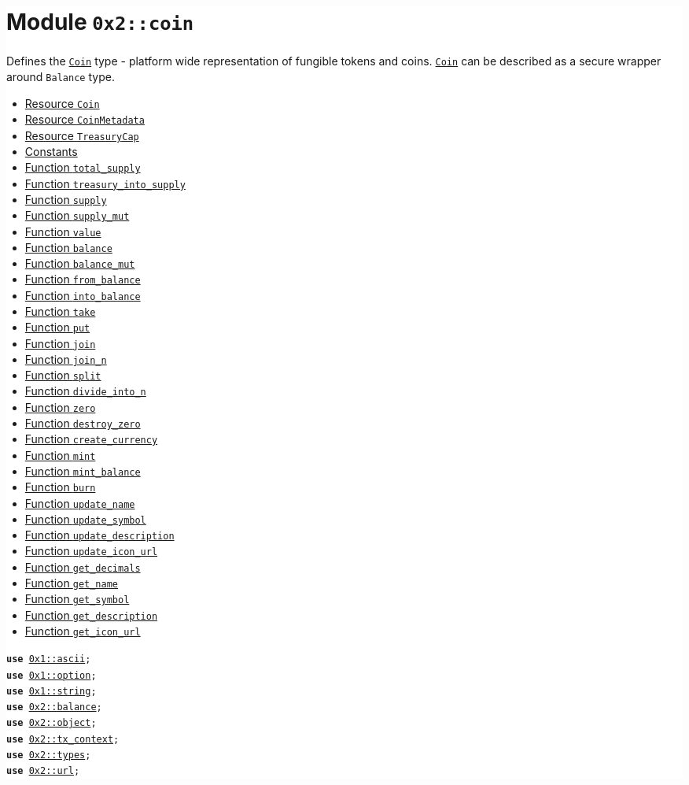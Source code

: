 
<a name="0x2_coin"></a>

# Module `0x2::coin`

Defines the <code><a href="coin.md#0x2_coin_Coin">Coin</a></code> type - platform wide representation of fungible
tokens and coins. <code><a href="coin.md#0x2_coin_Coin">Coin</a></code> can be described as a secure wrapper around
<code>Balance</code> type.


-  [Resource `Coin`](#0x2_coin_Coin)
-  [Resource `CoinMetadata`](#0x2_coin_CoinMetadata)
-  [Resource `TreasuryCap`](#0x2_coin_TreasuryCap)
-  [Constants](#@Constants_0)
-  [Function `total_supply`](#0x2_coin_total_supply)
-  [Function `treasury_into_supply`](#0x2_coin_treasury_into_supply)
-  [Function `supply`](#0x2_coin_supply)
-  [Function `supply_mut`](#0x2_coin_supply_mut)
-  [Function `value`](#0x2_coin_value)
-  [Function `balance`](#0x2_coin_balance)
-  [Function `balance_mut`](#0x2_coin_balance_mut)
-  [Function `from_balance`](#0x2_coin_from_balance)
-  [Function `into_balance`](#0x2_coin_into_balance)
-  [Function `take`](#0x2_coin_take)
-  [Function `put`](#0x2_coin_put)
-  [Function `join`](#0x2_coin_join)
-  [Function `join_n`](#0x2_coin_join_n)
-  [Function `split`](#0x2_coin_split)
-  [Function `divide_into_n`](#0x2_coin_divide_into_n)
-  [Function `zero`](#0x2_coin_zero)
-  [Function `destroy_zero`](#0x2_coin_destroy_zero)
-  [Function `create_currency`](#0x2_coin_create_currency)
-  [Function `mint`](#0x2_coin_mint)
-  [Function `mint_balance`](#0x2_coin_mint_balance)
-  [Function `burn`](#0x2_coin_burn)
-  [Function `update_name`](#0x2_coin_update_name)
-  [Function `update_symbol`](#0x2_coin_update_symbol)
-  [Function `update_description`](#0x2_coin_update_description)
-  [Function `update_icon_url`](#0x2_coin_update_icon_url)
-  [Function `get_decimals`](#0x2_coin_get_decimals)
-  [Function `get_name`](#0x2_coin_get_name)
-  [Function `get_symbol`](#0x2_coin_get_symbol)
-  [Function `get_description`](#0x2_coin_get_description)
-  [Function `get_icon_url`](#0x2_coin_get_icon_url)


<pre><code><b>use</b> <a href="">0x1::ascii</a>;
<b>use</b> <a href="">0x1::option</a>;
<b>use</b> <a href="">0x1::string</a>;
<b>use</b> <a href="balance.md#0x2_balance">0x2::balance</a>;
<b>use</b> <a href="object.md#0x2_object">0x2::object</a>;
<b>use</b> <a href="tx_context.md#0x2_tx_context">0x2::tx_context</a>;
<b>use</b> <a href="types.md#0x2_types">0x2::types</a>;
<b>use</b> <a href="url.md#0x2_url">0x2::url</a>;
</code></pre>
